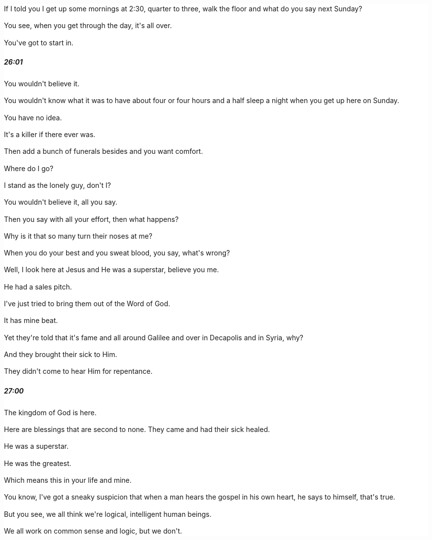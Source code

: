 If I told you I get up some mornings at 2:30, quarter to three, walk the floor and what do you say next Sunday?

You see, when you get through the day, it's all over.

You've got to start in.

##### 26:01

You wouldn't believe it.

You wouldn't know what it was to have about four or four hours and a half sleep a night when you get up here on Sunday.

You have no idea.

It's a killer if there ever was.

Then add a bunch of funerals besides and you want comfort.

Where do I go?

I stand as the lonely guy, don't I?

You wouldn't believe it, all you say.

Then you say with all your effort, then what happens?

Why is it that so many turn their noses at me?

When you do your best and you sweat blood, you say, what's wrong?

Well, I look here at Jesus and He was a superstar, believe you me.

He had a sales pitch.

I've just tried to bring them out of the Word of God.

It has mine beat.

Yet they're told that it's fame and all around Galilee and over in Decapolis and in Syria, why?

And they brought their sick to Him.

They didn't come to hear Him for repentance.

##### 27:00

The kingdom of God is here.

Here are blessings that are second to none. They came and had their sick healed.

He was a superstar.

He was the greatest.

Which means this in your life and mine.

You know, I've got a sneaky suspicion that when a man hears the gospel in his own heart, he says to himself, that's true.

But you see, we all think we're logical, intelligent human beings.

We all work on common sense and logic, but we don't.
